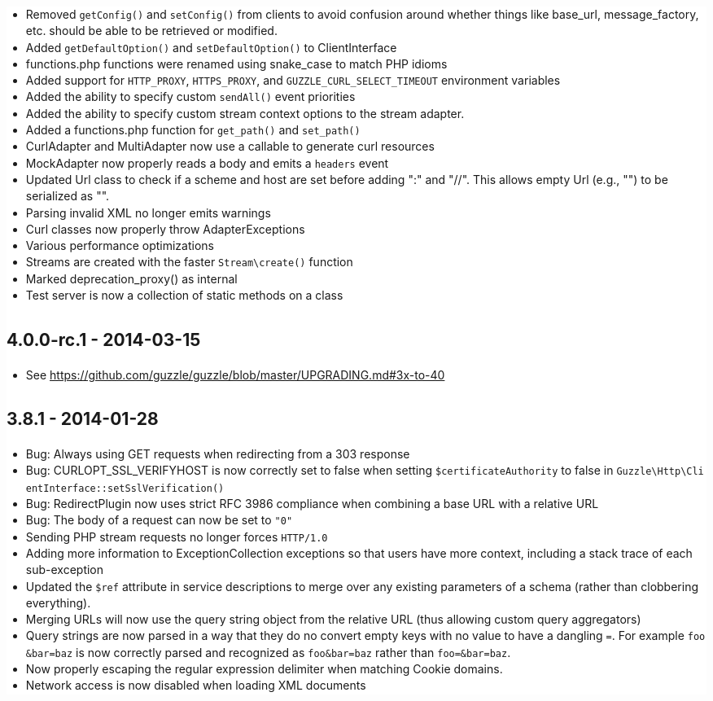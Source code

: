 - Removed `getConfig()` and `setConfig()` from clients to avoid confusion
  around whether things like base_url, message_factory, etc. should be able to
  be retrieved or modified.
- Added `getDefaultOption()` and `setDefaultOption()` to ClientInterface
- functions.php functions were renamed using snake_case to match PHP idioms
- Added support for `HTTP_PROXY`, `HTTPS_PROXY`, and
  `GUZZLE_CURL_SELECT_TIMEOUT` environment variables
- Added the ability to specify custom `sendAll()` event priorities
- Added the ability to specify custom stream context options to the stream
  adapter.
- Added a functions.php function for `get_path()` and `set_path()`
- CurlAdapter and MultiAdapter now use a callable to generate curl resources
- MockAdapter now properly reads a body and emits a `headers` event
- Updated Url class to check if a scheme and host are set before adding ":"
  and "//". This allows empty Url (e.g., "") to be serialized as "".
- Parsing invalid XML no longer emits warnings
- Curl classes now properly throw AdapterExceptions
- Various performance optimizations
- Streams are created with the faster `Stream\create()` function
- Marked deprecation_proxy() as internal
- Test server is now a collection of static methods on a class

## 4.0.0-rc.1 - 2014-03-15

- See https://github.com/guzzle/guzzle/blob/master/UPGRADING.md#3x-to-40

## 3.8.1 - 2014-01-28

- Bug: Always using GET requests when redirecting from a 303 response
- Bug: CURLOPT_SSL_VERIFYHOST is now correctly set to false when setting `$certificateAuthority` to false in
  `Guzzle\Http\ClientInterface::setSslVerification()`
- Bug: RedirectPlugin now uses strict RFC 3986 compliance when combining a base URL with a relative URL
- Bug: The body of a request can now be set to `"0"`
- Sending PHP stream requests no longer forces `HTTP/1.0`
- Adding more information to ExceptionCollection exceptions so that users have more context, including a stack trace of
  each sub-exception
- Updated the `$ref` attribute in service descriptions to merge over any existing parameters of a schema (rather than
  clobbering everything).
- Merging URLs will now use the query string object from the relative URL (thus allowing custom query aggregators)
- Query strings are now parsed in a way that they do no convert empty keys with no value to have a dangling `=`.
  For example `foo&bar=baz` is now correctly parsed and recognized as `foo&bar=baz` rather than `foo=&bar=baz`.
- Now properly escaping the regular expression delimiter when matching Cookie domains.
- Network access is now disabled when loading XML documents
